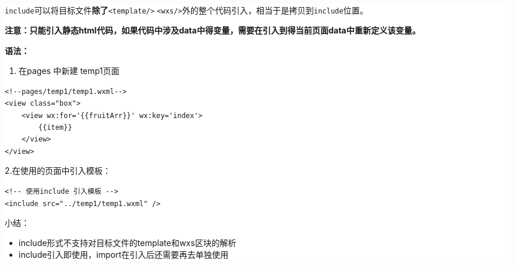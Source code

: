 `include`可以将目标文件**除了**`<template/>` `<wxs/>`外的整个代码引入，相当于是拷贝到`include`位置。

**注意：只能引入静态html代码，如果代码中涉及data中得变量，需要在引入到得当前页面data中重新定义该变量。**

**语法：**<include src="目标文件的路径"/>

1. 在pages 中新建 temp1页面

~~~wxml
<!--pages/temp1/temp1.wxml-->
<view class="box">
    <view wx:for='{{fruitArr}}' wx:key='index'>
        {{item}}
    </view>
</view>
~~~

2.在使用的页面中引入模板：

~~~wxml
<!-- 使用include 引入模板 -->
<include src="../temp1/temp1.wxml" />
~~~

小结：

- include形式不支持对目标文件的template和wxs区块的解析
- include引入即使用，import在引入后还需要再去单独使用


